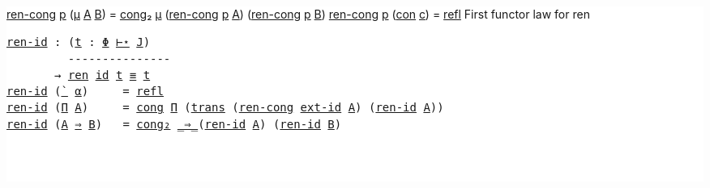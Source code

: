 <a id="2420" href="Type.RenamingSubstitution.html#1986" class="Function">ren-cong</a> <a id="2429" href="Type.RenamingSubstitution.html#2429" class="Bound">p</a> <a id="2431" class="Symbol">(</a><a id="2432" href="Type.html#2311" class="InductiveConstructor">μ</a> <a id="2434" href="Type.RenamingSubstitution.html#2434" class="Bound">A</a> <a id="2436" href="Type.RenamingSubstitution.html#2436" class="Bound">B</a><a id="2437" class="Symbol">)</a> <a id="2439" class="Symbol">=</a> <a id="2441" href="Relation.Binary.PropositionalEquality.html#1524" class="Function">cong₂</a> <a id="2447" href="Type.html#2311" class="InductiveConstructor">μ</a> <a id="2449" class="Symbol">(</a><a id="2450" href="Type.RenamingSubstitution.html#1986" class="Function">ren-cong</a> <a id="2459" href="Type.RenamingSubstitution.html#2429" class="Bound">p</a> <a id="2461" href="Type.RenamingSubstitution.html#2434" class="Bound">A</a><a id="2462" class="Symbol">)</a> <a id="2464" class="Symbol">(</a><a id="2465" href="Type.RenamingSubstitution.html#1986" class="Function">ren-cong</a> <a id="2474" href="Type.RenamingSubstitution.html#2429" class="Bound">p</a> <a id="2476" href="Type.RenamingSubstitution.html#2436" class="Bound">B</a><a id="2477" class="Symbol">)</a>
<a id="2479" href="Type.RenamingSubstitution.html#1986" class="Function">ren-cong</a> <a id="2488" href="Type.RenamingSubstitution.html#2488" class="Bound">p</a> <a id="2490" class="Symbol">(</a><a id="2491" href="Type.html#2393" class="InductiveConstructor">con</a> <a id="2495" href="Type.RenamingSubstitution.html#2495" class="Bound">c</a><a id="2496" class="Symbol">)</a> <a id="2498" class="Symbol">=</a> <a id="2500" href="Agda.Builtin.Equality.html#208" class="InductiveConstructor">refl</a>
</pre>
First functor law for ren

<pre class="Agda"><a id="ren-id"></a><a id="2541" href="Type.RenamingSubstitution.html#2541" class="Function">ren-id</a> <a id="2548" class="Symbol">:</a> <a id="2550" class="Symbol">(</a><a id="2551" href="Type.RenamingSubstitution.html#2551" class="Bound">t</a> <a id="2553" class="Symbol">:</a> <a id="2555" href="Type.html#1071" class="Generalizable">Φ</a> <a id="2557" href="Type.html#2004" class="Datatype Operator">⊢⋆</a> <a id="2560" href="Type.html#814" class="Generalizable">J</a><a id="2561" class="Symbol">)</a>
         <a id="2572" class="Comment">---------------</a>
       <a id="2595" class="Symbol">→</a> <a id="2597" href="Type.RenamingSubstitution.html#727" class="Function">ren</a> <a id="2601" href="Function.Base.html#615" class="Function">id</a> <a id="2604" href="Type.RenamingSubstitution.html#2551" class="Bound">t</a> <a id="2606" href="Agda.Builtin.Equality.html#151" class="Datatype Operator">≡</a> <a id="2608" href="Type.RenamingSubstitution.html#2551" class="Bound">t</a>
<a id="2610" href="Type.RenamingSubstitution.html#2541" class="Function">ren-id</a> <a id="2617" class="Symbol">(</a><a id="2618" href="Type.html#2038" class="InductiveConstructor">`</a> <a id="2620" href="Type.RenamingSubstitution.html#2620" class="Bound">α</a><a id="2621" class="Symbol">)</a>     <a id="2627" class="Symbol">=</a> <a id="2629" href="Agda.Builtin.Equality.html#208" class="InductiveConstructor">refl</a>
<a id="2634" href="Type.RenamingSubstitution.html#2541" class="Function">ren-id</a> <a id="2641" class="Symbol">(</a><a id="2642" href="Type.html#2080" class="InductiveConstructor">Π</a> <a id="2644" href="Type.RenamingSubstitution.html#2644" class="Bound">A</a><a id="2645" class="Symbol">)</a>     <a id="2651" class="Symbol">=</a> <a id="2653" href="Relation.Binary.PropositionalEquality.Core.html#1131" class="Function">cong</a> <a id="2658" href="Type.html#2080" class="InductiveConstructor">Π</a> <a id="2660" class="Symbol">(</a><a id="2661" href="Relation.Binary.PropositionalEquality.Core.html#1025" class="Function">trans</a> <a id="2667" class="Symbol">(</a><a id="2668" href="Type.RenamingSubstitution.html#1986" class="Function">ren-cong</a> <a id="2677" href="Type.RenamingSubstitution.html#1229" class="Function">ext-id</a> <a id="2684" href="Type.RenamingSubstitution.html#2644" class="Bound">A</a><a id="2685" class="Symbol">)</a> <a id="2687" class="Symbol">(</a><a id="2688" href="Type.RenamingSubstitution.html#2541" class="Function">ren-id</a> <a id="2695" href="Type.RenamingSubstitution.html#2644" class="Bound">A</a><a id="2696" class="Symbol">))</a>
<a id="2699" href="Type.RenamingSubstitution.html#2541" class="Function">ren-id</a> <a id="2706" class="Symbol">(</a><a id="2707" href="Type.RenamingSubstitution.html#2707" class="Bound">A</a> <a id="2709" href="Type.html#2130" class="InductiveConstructor Operator">⇒</a> <a id="2711" href="Type.RenamingSubstitution.html#2711" class="Bound">B</a><a id="2712" class="Symbol">)</a>   <a id="2716" class="Symbol">=</a> <a id="2718" href="Relation.Binary.PropositionalEquality.html#1524" class="Function">cong₂</a> <a id="2724" href="Type.html#2130" class="InductiveConstructor Operator">_⇒_</a><a id="2727" class="Symbol">(</a><a id="2728" href="Type.RenamingSubstitution.html#2541" class="Function">ren-id</a> <a id="2735" href="Type.RenamingSubstitution.html#2707" class="Bound">A</a><a id="2736" class="Symbol">)</a> <a id="2738" class="Symbol">(</a><a id="2739" href="Type.RenamingSubstitution.html#2541" class="Function">ren-id</a> <a id="2746" href="Type.RenamingSubstitution.html#2711" class="Bound">B</a><a id="2747" class="Symbol">)</a>